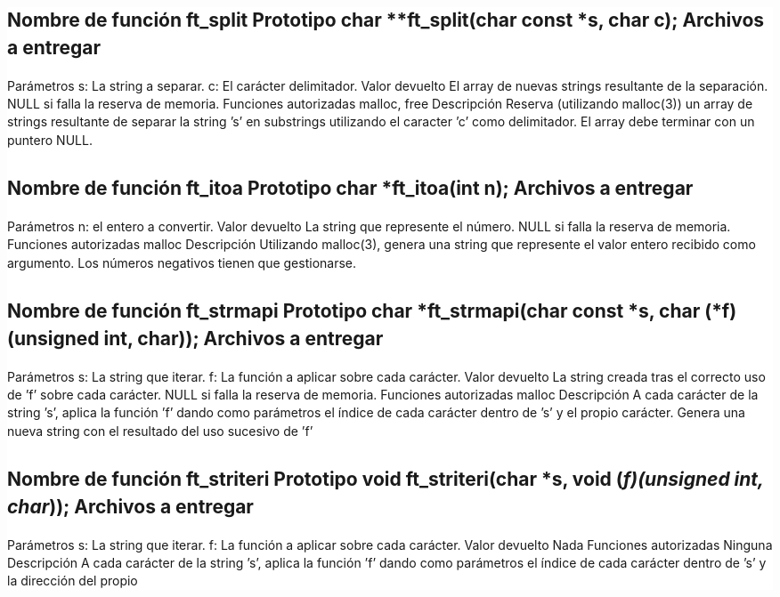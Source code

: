 Nombre de función
ft_split
Prototipo char **ft_split(char const *s, char c);
Archivos a entregar
-
Parámetros s: La string a separar.
c: El carácter delimitador.
Valor devuelto El array de nuevas strings resultante de la
separación.
NULL si falla la reserva de memoria.
Funciones autorizadas
malloc, free
Descripción Reserva (utilizando malloc(3)) un array de strings
resultante de separar la string ’s’ en substrings
utilizando el caracter ’c’ como delimitador. El
array debe terminar con un puntero NULL.


Nombre de función
ft_itoa
Prototipo char *ft_itoa(int n);
Archivos a entregar
-
Parámetros n: el entero a convertir.
Valor devuelto La string que represente el número.
NULL si falla la reserva de memoria.
Funciones autorizadas
malloc
Descripción Utilizando malloc(3), genera una string que
represente el valor entero recibido como argumento.
Los números negativos tienen que gestionarse.

Nombre de función
ft_strmapi
Prototipo char *ft_strmapi(char const *s, char (*f)(unsigned
int, char));
Archivos a entregar
-
Parámetros s: La string que iterar.
f: La función a aplicar sobre cada carácter.
Valor devuelto La string creada tras el correcto uso de ’f’ sobre
cada carácter.
NULL si falla la reserva de memoria.
Funciones autorizadas
malloc
Descripción A cada carácter de la string ’s’, aplica la
función ’f’ dando como parámetros el índice de cada
carácter dentro de ’s’ y el propio carácter. Genera
una nueva string con el resultado del uso sucesivo
de ’f’


Nombre de función
ft_striteri
Prototipo void ft_striteri(char *s, void (*f)(unsigned int,
char*));
Archivos a entregar
-
Parámetros s: La string que iterar.
f: La función a aplicar sobre cada carácter.
Valor devuelto Nada
Funciones autorizadas
Ninguna
Descripción A cada carácter de la string ’s’, aplica la función
’f’ dando como parámetros el índice de cada
carácter dentro de ’s’ y la dirección del propio